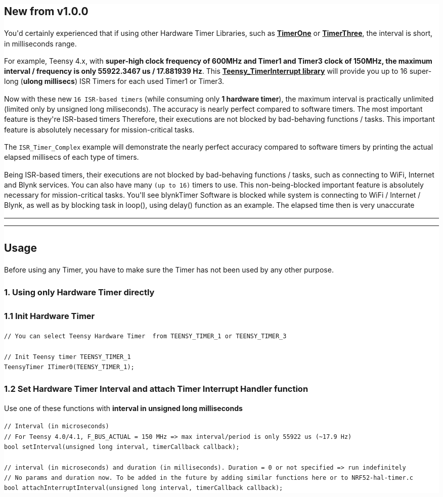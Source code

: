 

## New from v1.0.0

You'd certainly experienced that if using other Hardware Timer Libraries, such as [**TimerOne**](https://github.com/PaulStoffregen/TimerOne) or [**TimerThree**](https://github.com/PaulStoffregen/TimerThree), the interval is short, in milliseconds range.

For example, Teensy 4.x, with **super-high clock frequency of 600MHz and Timer1 and Timer3 clock of 150MHz, the maximum interval / frequency is only 55922.3467 us / 17.881939 Hz**. This [**Teensy_TimerInterrupt library**](https://github.com/khoih-prog/Teensy_TimerInterrupt) will provide you up to 16 super-long (**ulong millisecs**) ISR Timers for each used Timer1 or Timer3.

Now with these new `16 ISR-based timers` (while consuming only **1 hardware timer**), the maximum interval is practically unlimited (limited only by unsigned long miliseconds). The accuracy is nearly perfect compared to software timers. The most important feature is they're ISR-based timers Therefore, their executions are not blocked by bad-behaving functions / tasks.
This important feature is absolutely necessary for mission-critical tasks. 

The `ISR_Timer_Complex` example will demonstrate the nearly perfect accuracy compared to software timers by printing the actual elapsed millisecs of each type of timers.

Being ISR-based timers, their executions are not blocked by bad-behaving functions / tasks, such as connecting to WiFi, Internet and Blynk services. You can also have many `(up to 16)` timers to use.
This non-being-blocked important feature is absolutely necessary for mission-critical tasks. 
You'll see blynkTimer Software is blocked while system is connecting to WiFi / Internet / Blynk, as well as by blocking task 
in loop(), using delay() function as an example. The elapsed time then is very unaccurate

---
---

## Usage

Before using any Timer, you have to make sure the Timer has not been used by any other purpose.

### 1. Using only Hardware Timer directly

### 1.1 Init Hardware Timer

```
// You can select Teensy Hardware Timer  from TEENSY_TIMER_1 or TEENSY_TIMER_3

// Init Teensy timer TEENSY_TIMER_1
TeensyTimer ITimer0(TEENSY_TIMER_1);
```

### 1.2 Set Hardware Timer Interval and attach Timer Interrupt Handler function

Use one of these functions with **interval in unsigned long milliseconds**

```
// Interval (in microseconds)
// For Teensy 4.0/4.1, F_BUS_ACTUAL = 150 MHz => max interval/period is only 55922 us (~17.9 Hz)
bool setInterval(unsigned long interval, timerCallback callback);

// interval (in microseconds) and duration (in milliseconds). Duration = 0 or not specified => run indefinitely
// No params and duration now. To be added in the future by adding similar functions here or to NRF52-hal-timer.c
bool attachInterruptInterval(unsigned long interval, timerCallback callback);
```

